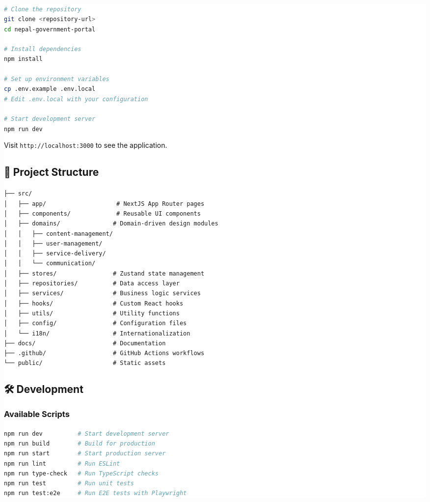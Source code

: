 ```bash
# Clone the repository
git clone <repository-url>
cd nepal-government-portal

# Install dependencies
npm install

# Set up environment variables
cp .env.example .env.local
# Edit .env.local with your configuration

# Start development server
npm run dev
```

Visit `http://localhost:3000` to see the application.

## 📁 Project Structure

```
├── src/
│   ├── app/                    # NextJS App Router pages
│   ├── components/             # Reusable UI components
│   ├── domains/               # Domain-driven design modules
│   │   ├── content-management/
│   │   ├── user-management/
│   │   ├── service-delivery/
│   │   └── communication/
│   ├── stores/                # Zustand state management
│   ├── repositories/          # Data access layer
│   ├── services/              # Business logic services
│   ├── hooks/                 # Custom React hooks
│   ├── utils/                 # Utility functions
│   ├── config/                # Configuration files
│   └── i18n/                  # Internationalization
├── docs/                      # Documentation
├── .github/                   # GitHub Actions workflows
└── public/                    # Static assets
```

## 🛠️ Development

### Available Scripts

```bash
npm run dev          # Start development server
npm run build        # Build for production
npm run start        # Start production server
npm run lint         # Run ESLint
npm run type-check   # Run TypeScript checks
npm run test         # Run unit tests
npm run test:e2e     # Run E2E tests with Playwright
```
